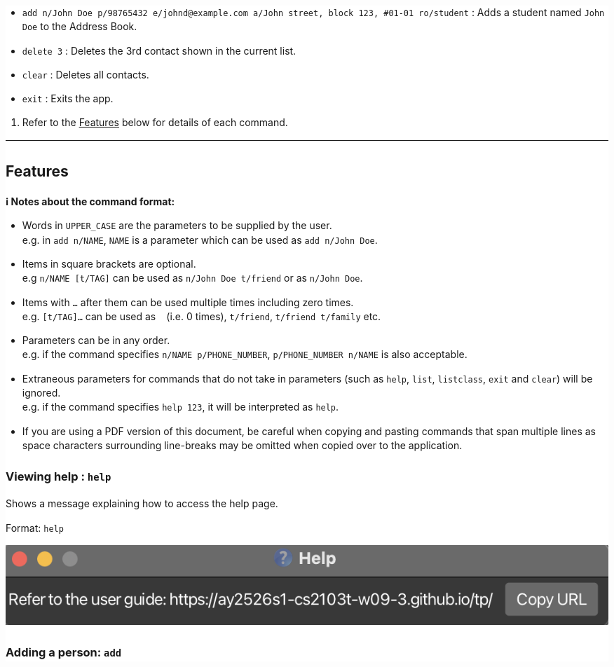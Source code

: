    * `add n/John Doe p/98765432 e/johnd@example.com a/John street, block 123, #01-01 ro/student` : Adds a student named `John Doe` to the Address Book.

   * `delete 3` : Deletes the 3rd contact shown in the current list.

   * `clear` : Deletes all contacts.

   * `exit` : Exits the app.

1. Refer to the [Features](#features) below for details of each command.

--------------------------------------------------------------------------------------------------------------------

## Features

<div markdown="block" class="alert alert-info">

**:information_source: Notes about the command format:**<br>

* Words in `UPPER_CASE` are the parameters to be supplied by the user.<br>
  e.g. in `add n/NAME`, `NAME` is a parameter which can be used as `add n/John Doe`.

* Items in square brackets are optional.<br>
  e.g `n/NAME [t/TAG]` can be used as `n/John Doe t/friend` or as `n/John Doe`.

* Items with `…`​ after them can be used multiple times including zero times.<br>
  e.g. `[t/TAG]…​` can be used as ` ` (i.e. 0 times), `t/friend`, `t/friend t/family` etc.

* Parameters can be in any order.<br>
  e.g. if the command specifies `n/NAME p/PHONE_NUMBER`, `p/PHONE_NUMBER n/NAME` is also acceptable.

* Extraneous parameters for commands that do not take in parameters (such as `help`, `list`, `listclass`, `exit` and `clear`) will be ignored.<br>
  e.g. if the command specifies `help 123`, it will be interpreted as `help`.

* If you are using a PDF version of this document, be careful when copying and pasting commands that span multiple lines as space characters surrounding line-breaks may be omitted when copied over to the application.

</div>

### Viewing help : `help`

Shows a message explaining how to access the help page.

Format: `help`

![help message](images/helpMessageNew.png)

### Adding a person: `add`
